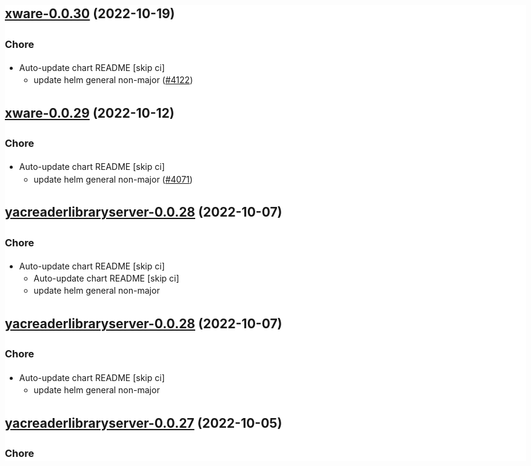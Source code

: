 

## [xware-0.0.30](https://github.com/truecharts/charts/compare/xware-0.0.29...xware-0.0.30) (2022-10-19)

### Chore

- Auto-update chart README [skip ci]
  - update helm general non-major ([#4122](https://github.com/truecharts/charts/issues/4122))




## [xware-0.0.29](https://github.com/truecharts/charts/compare/xware-0.0.28...xware-0.0.29) (2022-10-12)

### Chore

- Auto-update chart README [skip ci]
  - update helm general non-major ([#4071](https://github.com/truecharts/charts/issues/4071))




## [yacreaderlibraryserver-0.0.28](https://github.com/truecharts/charts/compare/yacreaderlibraryserver-0.0.27...yacreaderlibraryserver-0.0.28) (2022-10-07)

### Chore

- Auto-update chart README [skip ci]
  - Auto-update chart README [skip ci]
  - update helm general non-major




## [yacreaderlibraryserver-0.0.28](https://github.com/truecharts/charts/compare/yacreaderlibraryserver-0.0.27...yacreaderlibraryserver-0.0.28) (2022-10-07)

### Chore

- Auto-update chart README [skip ci]
  - update helm general non-major




## [yacreaderlibraryserver-0.0.27](https://github.com/truecharts/charts/compare/yacreaderlibraryserver-0.0.26...yacreaderlibraryserver-0.0.27) (2022-10-05)

### Chore
